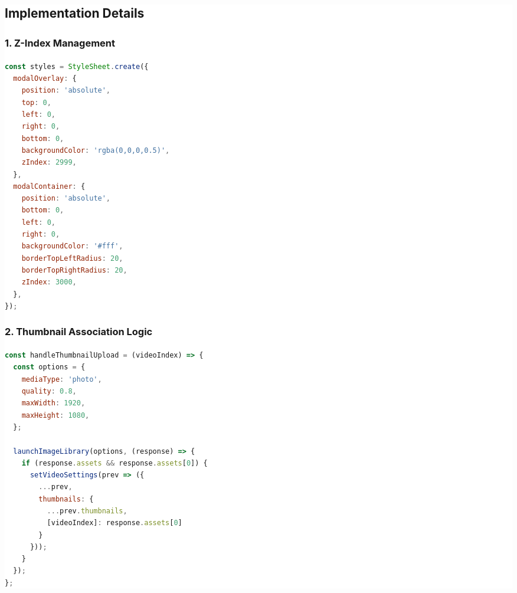 ## Implementation Details

### 1. Z-Index Management
```javascript
const styles = StyleSheet.create({
  modalOverlay: {
    position: 'absolute',
    top: 0,
    left: 0,
    right: 0,
    bottom: 0,
    backgroundColor: 'rgba(0,0,0,0.5)',
    zIndex: 2999,
  },
  modalContainer: {
    position: 'absolute',
    bottom: 0,
    left: 0,
    right: 0,
    backgroundColor: '#fff',
    borderTopLeftRadius: 20,
    borderTopRightRadius: 20,
    zIndex: 3000,
  },
});
```

### 2. Thumbnail Association Logic
```javascript
const handleThumbnailUpload = (videoIndex) => {
  const options = {
    mediaType: 'photo',
    quality: 0.8,
    maxWidth: 1920,
    maxHeight: 1080,
  };

  launchImageLibrary(options, (response) => {
    if (response.assets && response.assets[0]) {
      setVideoSettings(prev => ({
        ...prev,
        thumbnails: {
          ...prev.thumbnails,
          [videoIndex]: response.assets[0]
        }
      }));
    }
  });
};
```
